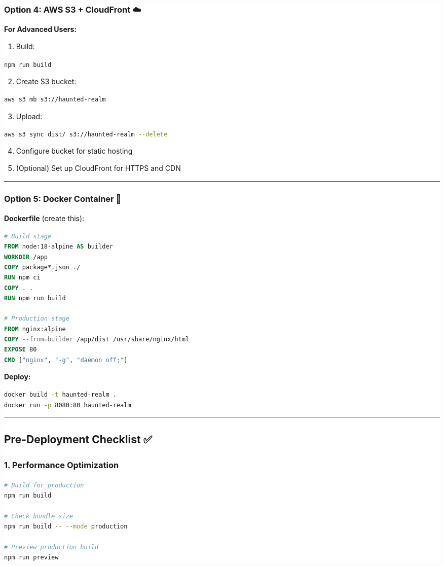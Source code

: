 ### Option 4: AWS S3 + CloudFront ☁️

**For Advanced Users:**

1. Build:
```bash
npm run build
```

2. Create S3 bucket:
```bash
aws s3 mb s3://haunted-realm
```

3. Upload:
```bash
aws s3 sync dist/ s3://haunted-realm --delete
```

4. Configure bucket for static hosting

5. (Optional) Set up CloudFront for HTTPS and CDN

---

### Option 5: Docker Container 🐳

**Dockerfile** (create this):
```dockerfile
# Build stage
FROM node:18-alpine AS builder
WORKDIR /app
COPY package*.json ./
RUN npm ci
COPY . .
RUN npm run build

# Production stage
FROM nginx:alpine
COPY --from=builder /app/dist /usr/share/nginx/html
EXPOSE 80
CMD ["nginx", "-g", "daemon off;"]
```

**Deploy:**
```bash
docker build -t haunted-realm .
docker run -p 8080:80 haunted-realm
```

---

## Pre-Deployment Checklist ✅

### 1. Performance Optimization
```bash
# Build for production
npm run build

# Check bundle size
npm run build -- --mode production

# Preview production build
npm run preview
```
